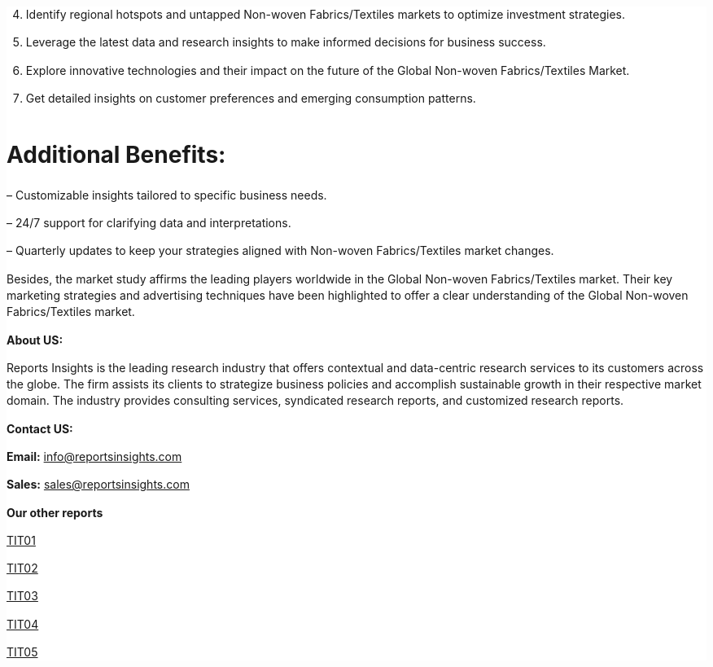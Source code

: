 4. Identify regional hotspots and untapped Non-woven Fabrics/Textiles markets to optimize investment strategies.

5. Leverage the latest data and research insights to make informed decisions for business success.

6. Explore innovative technologies and their impact on the future of the Global Non-woven Fabrics/Textiles Market.

7. Get detailed insights on customer preferences and emerging consumption patterns.

# <strong>Additional Benefits:</strong>

– Customizable insights tailored to specific business needs.

– 24/7 support for clarifying data and interpretations.

– Quarterly updates to keep your strategies aligned with Non-woven Fabrics/Textiles market changes.

Besides, the market study affirms the leading players worldwide in the Global Non-woven Fabrics/Textiles market. Their key marketing strategies and advertising techniques have been highlighted to offer a clear understanding of the Global Non-woven Fabrics/Textiles market.

<strong><strong>About US</strong>:</strong>

Reports Insights is the leading research industry that offers contextual and data-centric research services to its customers across the globe. The firm assists its clients to strategize business policies and accomplish sustainable growth in their respective market domain. The industry provides consulting services, syndicated research reports, and customized research reports.

<strong>Contact US:</strong>

<p class=><b>Email:</b> <a href=mailto:info@reportsinsights.com>info@reportsinsights.com</a></p>
<p class=><b>Sales:</b> <a href=mailto:sales@reportsinsights.com>sales@reportsinsights.com</a></p>

<strong>Our other reports</strong>

<a href=LIN01>TIT01</a>

<a href=LIN02>TIT02</a>

<a href=LIN03>TIT03</a>

<a href=LIN04>TIT04</a>

<a href=LIN05>TIT05</a>
